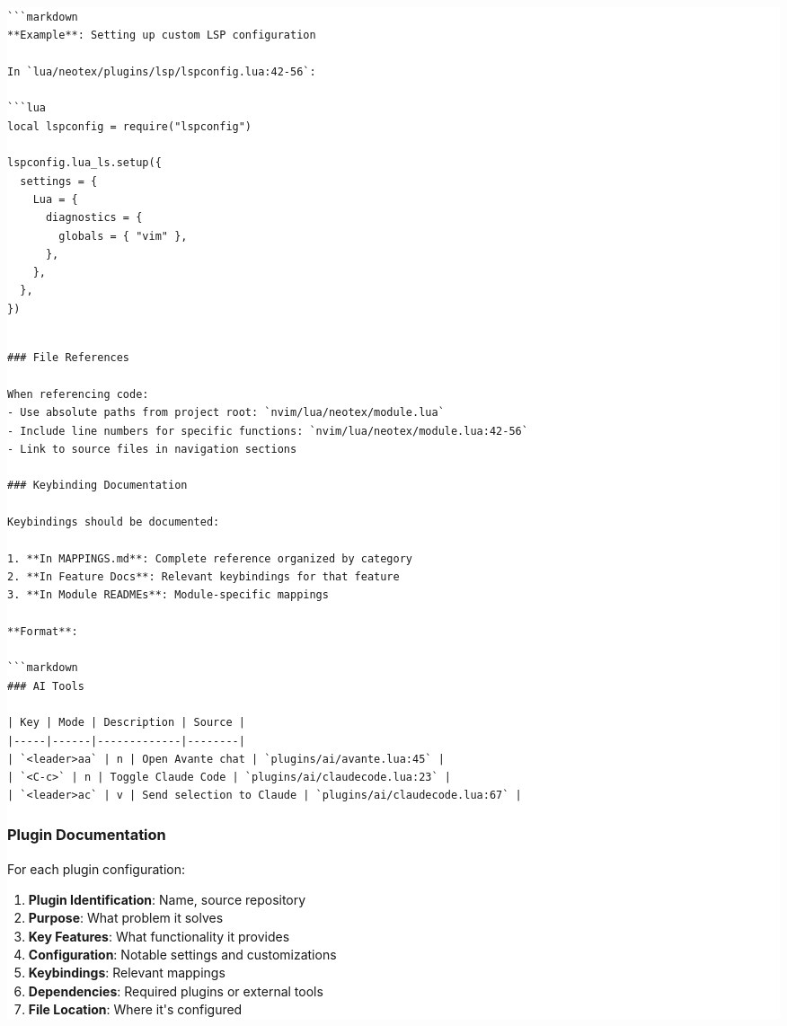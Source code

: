 ```
```markdown
**Example**: Setting up custom LSP configuration

In `lua/neotex/plugins/lsp/lspconfig.lua:42-56`:

```lua
local lspconfig = require("lspconfig")

lspconfig.lua_ls.setup({
  settings = {
    Lua = {
      diagnostics = {
        globals = { "vim" },
      },
    },
  },
})
```
```

### File References

When referencing code:
- Use absolute paths from project root: `nvim/lua/neotex/module.lua`
- Include line numbers for specific functions: `nvim/lua/neotex/module.lua:42-56`
- Link to source files in navigation sections

### Keybinding Documentation

Keybindings should be documented:

1. **In MAPPINGS.md**: Complete reference organized by category
2. **In Feature Docs**: Relevant keybindings for that feature
3. **In Module READMEs**: Module-specific mappings

**Format**:

```markdown
### AI Tools

| Key | Mode | Description | Source |
|-----|------|-------------|--------|
| `<leader>aa` | n | Open Avante chat | `plugins/ai/avante.lua:45` |
| `<C-c>` | n | Toggle Claude Code | `plugins/ai/claudecode.lua:23` |
| `<leader>ac` | v | Send selection to Claude | `plugins/ai/claudecode.lua:67` |
```

### Plugin Documentation

For each plugin configuration:

1. **Plugin Identification**: Name, source repository
2. **Purpose**: What problem it solves
3. **Key Features**: What functionality it provides
4. **Configuration**: Notable settings and customizations
5. **Keybindings**: Relevant mappings
6. **Dependencies**: Required plugins or external tools
7. **File Location**: Where it's configured
